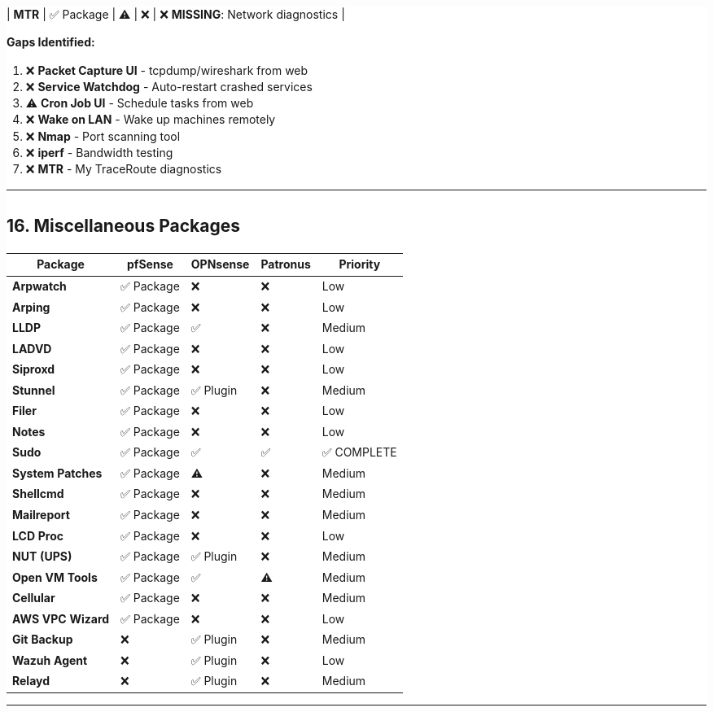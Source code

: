| **MTR** | ✅ Package | ⚠️ | ❌ | ❌ **MISSING**: Network diagnostics |

**Gaps Identified:**
1. ❌ **Packet Capture UI** - tcpdump/wireshark from web
2. ❌ **Service Watchdog** - Auto-restart crashed services
3. ⚠️ **Cron Job UI** - Schedule tasks from web
4. ❌ **Wake on LAN** - Wake up machines remotely
5. ❌ **Nmap** - Port scanning tool
6. ❌ **iperf** - Bandwidth testing
7. ❌ **MTR** - My TraceRoute diagnostics

---

## 16. Miscellaneous Packages

| Package | pfSense | OPNsense | Patronus | Priority |
|---------|---------|----------|----------|----------|
| **Arpwatch** | ✅ Package | ❌ | ❌ | Low |
| **Arping** | ✅ Package | ❌ | ❌ | Low |
| **LLDP** | ✅ Package | ✅ | ❌ | Medium |
| **LADVD** | ✅ Package | ❌ | ❌ | Low |
| **Siproxd** | ✅ Package | ❌ | ❌ | Low |
| **Stunnel** | ✅ Package | ✅ Plugin | ❌ | Medium |
| **Filer** | ✅ Package | ❌ | ❌ | Low |
| **Notes** | ✅ Package | ❌ | ❌ | Low |
| **Sudo** | ✅ Package | ✅ | ✅ | ✅ COMPLETE |
| **System Patches** | ✅ Package | ⚠️ | ❌ | Medium |
| **Shellcmd** | ✅ Package | ❌ | ❌ | Medium |
| **Mailreport** | ✅ Package | ❌ | ❌ | Medium |
| **LCD Proc** | ✅ Package | ❌ | ❌ | Low |
| **NUT (UPS)** | ✅ Package | ✅ Plugin | ❌ | Medium |
| **Open VM Tools** | ✅ Package | ✅ | ⚠️ | Medium |
| **Cellular** | ✅ Package | ❌ | ❌ | Medium |
| **AWS VPC Wizard** | ✅ Package | ❌ | ❌ | Low |
| **Git Backup** | ❌ | ✅ Plugin | ❌ | Medium |
| **Wazuh Agent** | ❌ | ✅ Plugin | ❌ | Low |
| **Relayd** | ❌ | ✅ Plugin | ❌ | Medium |

---